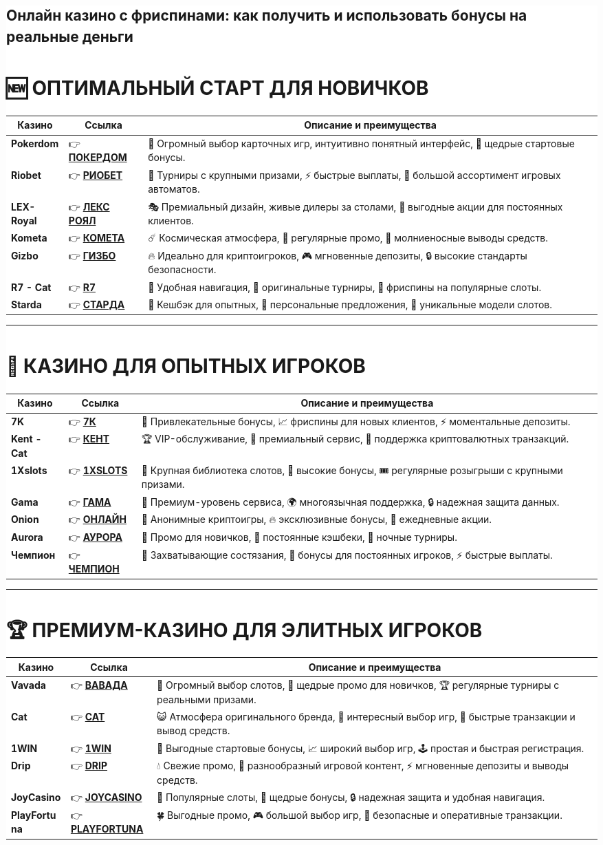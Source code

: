 ## Онлайн казино с фриспинами: как получить и использовать бонусы на реальные деньги
# 🆕 ОПТИМАЛЬНЫЙ СТАРТ ДЛЯ НОВИЧКОВ

| Казино        | Ссылка                                              | Описание и преимущества                                                                     |
| ------------- | --------------------------------------------------- | ------------------------------------------------------------------------------------------- |
| **Pokerdom**  | 👉 [**ПОКЕРДОМ**](https://brandplay.link/FwVc4f)    | 💎 Огромный выбор карточных игр, интуитивно понятный интерфейс, 🎁 щедрые стартовые бонусы. |
| **Riobet**    | 👉 [**РИОБЕТ**](https://brandplay.link/TnjsxFvH)    | 🌟 Турниры с крупными призами, ⚡ быстрые выплаты, 🎲 большой ассортимент игровых автоматов. |
| **LEX-Royal** | 👉 [**ЛЕКС РОЯЛ**](https://brandplay.link/VMqNXPFs) | 🎭 Премиальный дизайн, живые дилеры за столами, 🎁 выгодные акции для постоянных клиентов.  |
| **Kometa**    | 👉 [**КОМЕТА**](https://brandplay.link/jHzFFYGv)    | ☄️ Космическая атмосфера, 🎁 регулярные промо, 🚀 молниеносные выводы средств.              |
| **Gizbo**     | 👉 [**ГИЗБО**](https://brandplay.link/rvzLrVLp)     | 🔥 Идеально для криптоигроков, 🎮 мгновенные депозиты, 🔒 высокие стандарты безопасности.   |
| **R7 - Cat**  | 👉 [**R7**](https://brandplay.link/dByFXP7h)        | 🎉 Удобная навигация, 🌟 оригинальные турниры, 🎁 фриспины на популярные слоты.             |
| **Starda**    | 👉 [**СТАРДА**](https://brandplay.link/HDcDrxLk)    | 🚀 Кешбэк для опытных, 🤑 персональные предложения, 🎰 уникальные модели слотов.            |

***

# 🌟 КАЗИНО ДЛЯ ОПЫТНЫХ ИГРОКОВ

| Казино         | Ссылка                                                                                           | Описание и преимущества                                                                       |
| -------------- | ------------------------------------------------------------------------------------------------ | --------------------------------------------------------------------------------------------- |
| **7K**         | 👉 [**7К**](https://brandplay.link/dd46bNgD)                                                     | 🔔 Привлекательные бонусы, 📈 фриспины для новых клиентов, ⚡ моментальные депозиты.           |
| **Kent - Cat** | 👉 [**КЕНТ**](https://brandplay.link/XRH1g6Vb)                                                   | 🏆 VIP-обслуживание, 💎 премиальный сервис, 📲 поддержка криптовалютных транзакций.           |
| **1Xslots**    | 👉 [**1XSLOTS**](https://brandplay.link/J2ZbqMPZ)                                                | 🎰 Крупная библиотека слотов, 🎁 высокие бонусы, 🎟️ регулярные розыгрыши с крупными призами. |
| **Gama**       | 👉 [**ГАМА**](https://brandplay.link/RD52jZbL)                                                   | 💎 Премиум-уровень сервиса, 🌍 многоязычная поддержка, 🔒 надежная защита данных.             |
| **Onion**      | 👉 [**ОНЛАЙН**](https://brandplay.link/8LcS6Djb)                                                 | 🧅 Анонимные криптоигры, 🔥 эксклюзивные бонусы, 💸 ежедневные акции.                         |
| **Aurora**     | 👉 [**АУРОРА**](https://10trafic-stat2.com/click/668546556bcc6313411604bc/6766/13031/subaccount) | 🌌 Промо для новичков, 🤑 постоянные кэшбеки, 🚀 ночные турниры.                              |
| **Чемпион**    | 👉 [**ЧЕМПИОН**](https://temon-gter.cfd/go/9n8?p56190p303844p3509t17502)                         | 🏅 Захватывающие состязания, 🎁 бонусы для постоянных игроков, ⚡ быстрые выплаты.             |

***

# 🏆 ПРЕМИУМ-КАЗИНО ДЛЯ ЭЛИТНЫХ ИГРОКОВ

| Казино          | Ссылка                                                                                                       | Описание и преимущества                                                                            |
| --------------- | ------------------------------------------------------------------------------------------------------------ | -------------------------------------------------------------------------------------------------- |
| **Vavada**      | 👉 [**ВАВАДА**](https://partnervavadarv.com?promo=75590753-cc8b-4c4a-8d71-99b7a2293439-jud\&target=register) | 🌟 Огромный выбор слотов, 🎁 щедрые промо для новичков, 🏆 регулярные турниры с реальными призами. |
| **Cat**         | 👉 [**CAT**](https://catchthecatthree.com/d1bfb4f94)                                                         | 😺 Атмосфера оригинального бренда, 🎰 интересный выбор игр, 💸 быстрые транзакции и вывод средств. |
| **1WIN**        | 👉 [**1WIN**](https://brandplay.link/9sD8CZLQ)                                                               | 🌟 Выгодные стартовые бонусы, 📈 широкий выбор игр, 🕹️ простая и быстрая регистрация.             |
| **Drip**        | 👉 [**DRIP**](https://drp-irrs01.com/c4bf3bd2f)                                                              | 💧 Свежие промо, 🎰 разнообразный игровой контент, ⚡ мгновенные депозиты и выводы средств.         |
| **JoyCasino**   | 👉 [**JOYCASINO**](https://rpc30.call2me.pro/?/ru/registration?apkpop=0\&partner=p24970p3289525p8e5d)        | 🎉 Популярные слоты, 🎁 щедрые бонусы, 🔒 надежная защита и удобная навигация.                     |
| **PlayFortuna** | 👉 [**PLAYFORTUNA**](https://4v4rg0e52p.com/alt/playfortuna?27f770988db651f9cc8f16742d88cecd)                | 🍀 Выгодные промо, 🎮 большой выбор игр, 🏦 безопасные и оперативные транзакции.                   |
